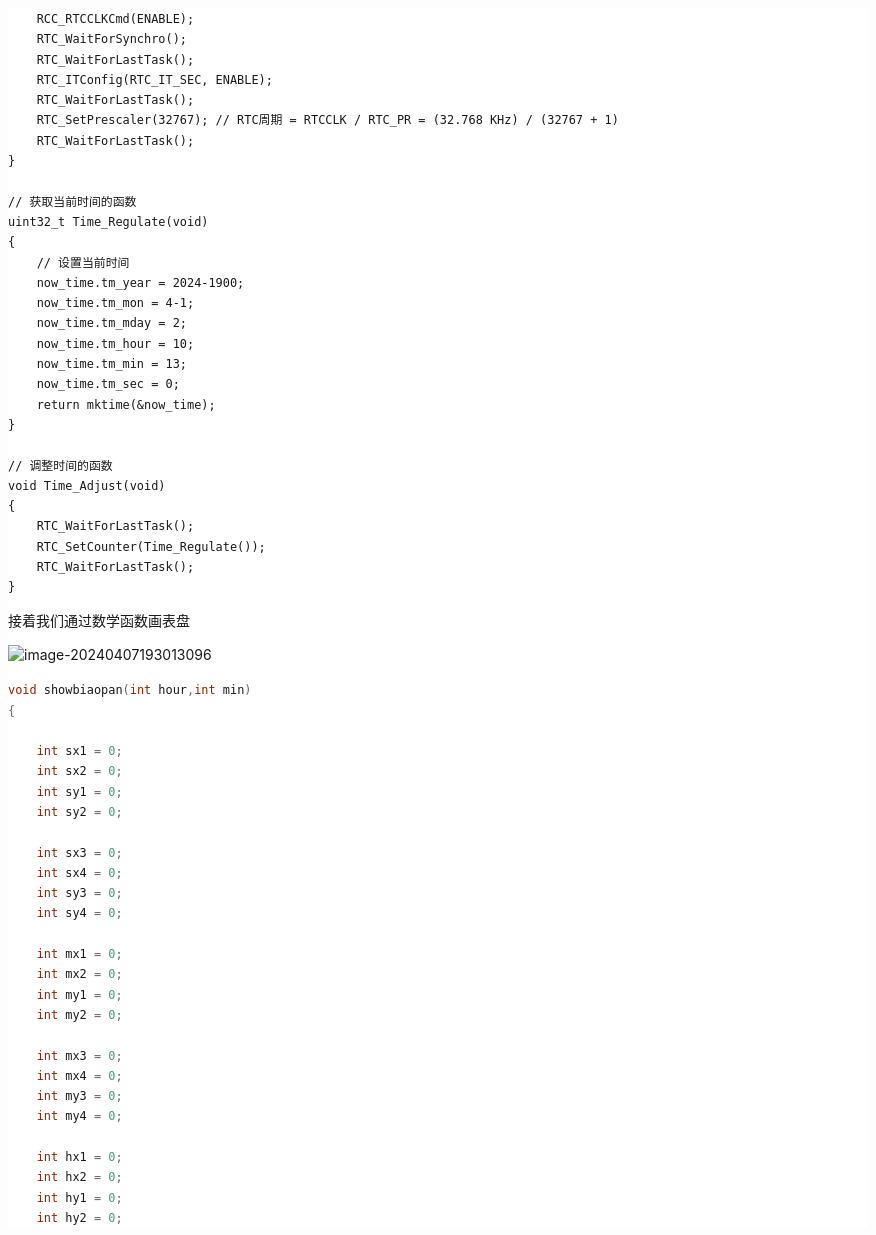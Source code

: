 ```
    RCC_RTCCLKCmd(ENABLE);
    RTC_WaitForSynchro();
    RTC_WaitForLastTask();
    RTC_ITConfig(RTC_IT_SEC, ENABLE);
    RTC_WaitForLastTask();
    RTC_SetPrescaler(32767); // RTC周期 = RTCCLK / RTC_PR = (32.768 KHz) / (32767 + 1)
    RTC_WaitForLastTask();
}

// 获取当前时间的函数
uint32_t Time_Regulate(void)
{
    // 设置当前时间
    now_time.tm_year = 2024-1900;
    now_time.tm_mon = 4-1;
    now_time.tm_mday = 2;
    now_time.tm_hour = 10;
    now_time.tm_min = 13;
    now_time.tm_sec = 0;
    return mktime(&now_time);
}

// 调整时间的函数
void Time_Adjust(void)
{
    RTC_WaitForLastTask();
    RTC_SetCounter(Time_Regulate());
    RTC_WaitForLastTask();
}
```

接着我们通过数学函数画表盘

![image-20240407193013096](https://gitee.com/jason_pei/typora-bed/raw/master/image/202404071940120.png)

```c
void showbiaopan(int hour,int min)
{
	  	
    int sx1 = 0;
    int sx2 = 0;
    int sy1 = 0;
    int sy2 = 0;
				
    int sx3 = 0;
    int sx4 = 0;
    int sy3 = 0;
    int sy4 = 0;
	
    int mx1 = 0;
    int mx2 = 0;
    int my1 = 0;
    int my2 = 0;

    int mx3 = 0;
    int mx4 = 0;
    int my3 = 0;
    int my4 = 0;

    int hx1 = 0;
    int hx2 = 0;
    int hy1 = 0;
    int hy2 = 0;

```